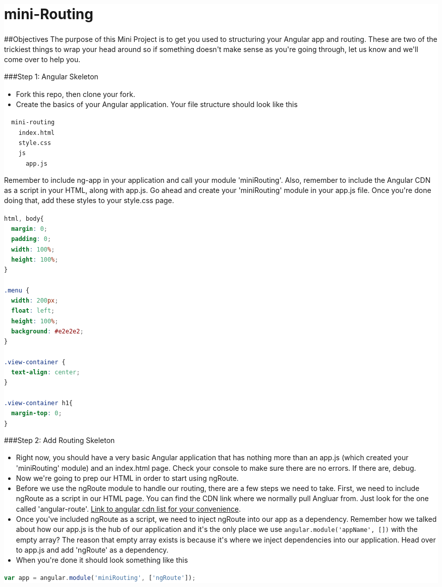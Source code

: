 mini-Routing
============

##Objectives
The purpose of this Mini Project is to get you used to structuring your Angular app and routing. These are two of the trickiest things to wrap your head around so if something doesn't make sense as you're going through, let us know and we'll come over to help you.

###Step 1: Angular Skeleton
* Fork this repo, then clone your fork.
* Create the basics of your Angular application. Your file structure should look like this
```
  mini-routing
    index.html
    style.css
    js
      app.js
```
Remember to include ng-app in your application and call your module 'miniRouting'. Also, remember to include the Angular CDN as a script in your HTML, along with app.js. Go ahead and create your 'miniRouting' module in your app.js file. Once you're done doing that, add these styles to your style.css page.
```css
html, body{
  margin: 0;
  padding: 0;
  width: 100%;
  height: 100%;
}

.menu {
  width: 200px;
  float: left;
  height: 100%;
  background: #e2e2e2;
}

.view-container {
  text-align: center;
}

.view-container h1{
  margin-top: 0;
}
```

###Step 2: Add Routing Skeleton
* Right now, you should have a very basic Angular application that has nothing more than an app.js (which created your 'miniRouting' module) and an index.html page. Check your console to make sure there are no errors. If there are, debug.
* Now we're going to prep our HTML in order to start using ngRoute.
* Before we use the ngRoute module to handle our routing, there are a few steps we need to take. First, we need to include ngRoute as a script in our HTML page. You can find the CDN link where we normally pull Angluar from. Just look for the one called 'angular-route'. [Link to angular cdn list for your convenience](http://cdnjs.com/libraries/angular.js/).
* Once you've included ngRoute as a script, we need to inject ngRoute into our app as a dependency. Remember how we talked about how our app.js is the hub of our application and it's the only place we use ```angular.module('appName', [])``` with the empty array? The reason that empty array exists is because it's where we inject dependencies into our application. Head over to app.js and add 'ngRoute' as a dependency.
* When you're done it should look something like this
```javascript
var app = angular.module('miniRouting', ['ngRoute']);
```
